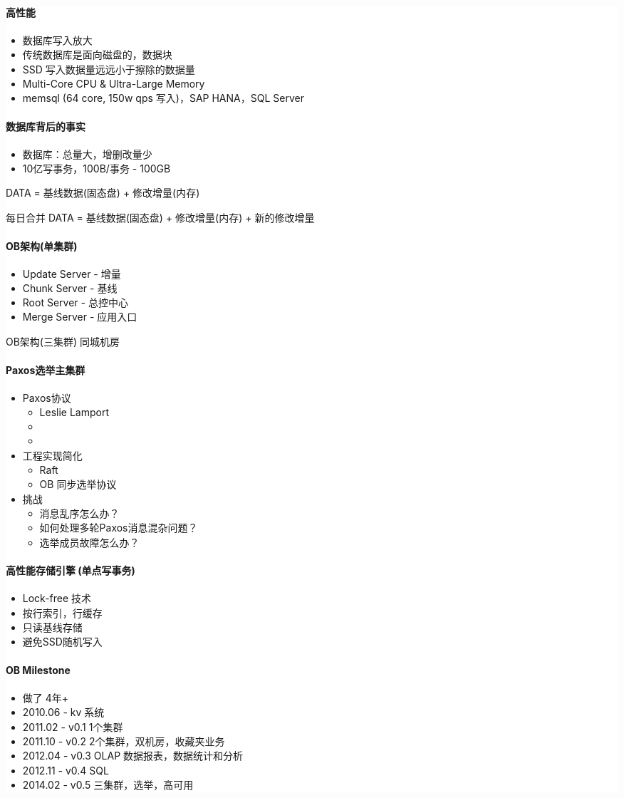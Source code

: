 #### 高性能
- 数据库写入放大
- 传统数据库是面向磁盘的，数据块
- SSD 写入数据量远远小于擦除的数据量
- Multi-Core CPU & Ultra-Large Memory
- memsql (64 core, 150w qps 写入)，SAP HANA，SQL Server

#### 数据库背后的事实
- 数据库：总量大，增删改量少
- 10亿写事务，100B/事务 - 100GB

DATA = 基线数据(固态盘) + 修改增量(内存)

每日合并
DATA = 基线数据(固态盘) + 修改增量(内存) + 新的修改增量

#### OB架构(单集群)
- Update Server - 增量
- Chunk Server - 基线
- Root Server - 总控中心
- Merge Server - 应用入口

OB架构(三集群)
同城机房

#### Paxos选举主集群
- Paxos协议
    - Leslie Lamport
    - <The Part-Time Parliament>
    - <Paxos made simple>
- 工程实现简化
    - Raft
    - OB 同步选举协议
- 挑战
    - 消息乱序怎么办？
    - 如何处理多轮Paxos消息混杂问题？
    - 选举成员故障怎么办？

#### 高性能存储引擎 (单点写事务)
- Lock-free 技术
- 按行索引，行缓存
- 只读基线存储
- 避免SSD随机写入

#### OB Milestone
- 做了 4年+
- 2010.06 - kv 系统
- 2011.02 - v0.1 1个集群
- 2011.10 - v0.2 2个集群，双机房，收藏夹业务
- 2012.04 - v0.3 OLAP 数据报表，数据统计和分析
- 2012.11 - v0.4 SQL
- 2014.02 - v0.5 三集群，选举，高可用
